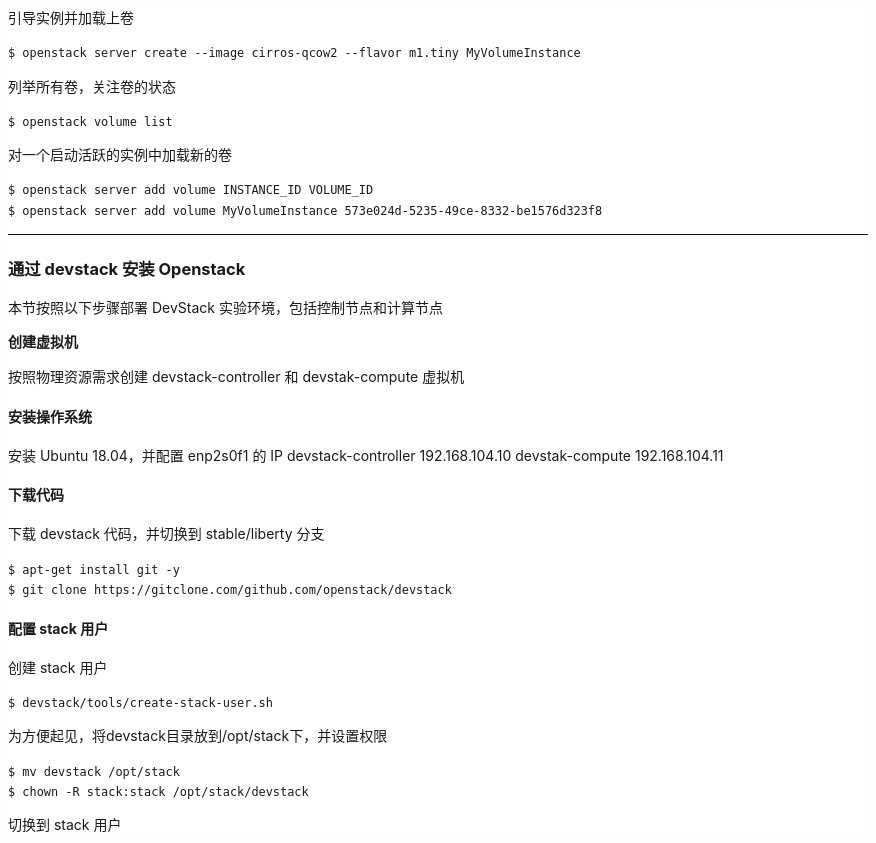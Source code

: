 引导实例并加载上卷

```shell
$ openstack server create --image cirros-qcow2 --flavor m1.tiny MyVolumeInstance
```

列举所有卷，关注卷的状态

```shell
$ openstack volume list
```

对一个启动活跃的实例中加载新的卷

```
$ openstack server add volume INSTANCE_ID VOLUME_ID
$ openstack server add volume MyVolumeInstance 573e024d-5235-49ce-8332-be1576d323f8
```

------



### 通过 devstack 安装 Openstack

本节按照以下步骤部署 DevStack 实验环境，包括控制节点和计算节点

**创建虚拟机**

按照物理资源需求创建 devstack-controller 和 devstak-compute 虚拟机

#### 安装操作系统

安装 Ubuntu 18.04，并配置 enp2s0f1 的 IP devstack-controller  192.168.104.10 devstak-compute   192.168.104.11

#### 下载代码

下载 devstack 代码，并切换到 stable/liberty 分支

```shell
$ apt-get install git -y 
$ git clone https://gitclone.com/github.com/openstack/devstack
```

#### 配置 stack 用户

创建 stack 用户

```shell
$ devstack/tools/create-stack-user.sh
```

为方便起见，将devstack目录放到/opt/stack下，并设置权限

```shell
$ mv devstack /opt/stack 
$ chown -R stack:stack /opt/stack/devstack
```

切换到 stack 用户
